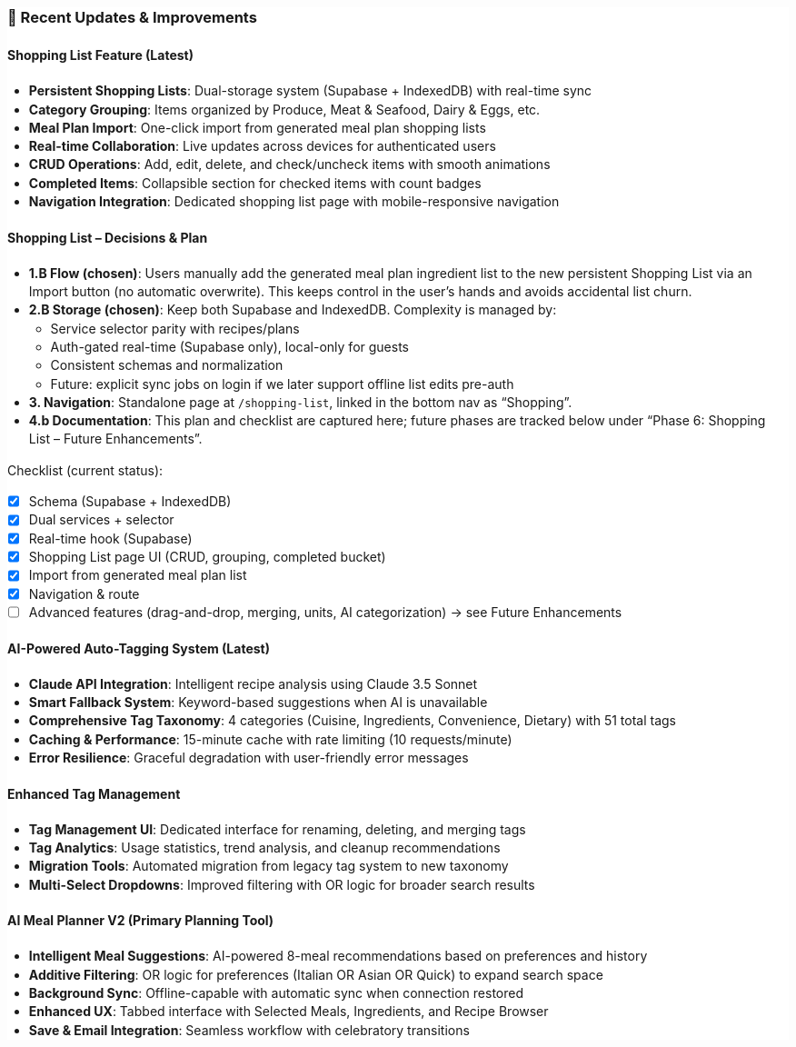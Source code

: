 ### 🚀 Recent Updates & Improvements

#### **Shopping List Feature** (Latest)
- **Persistent Shopping Lists**: Dual-storage system (Supabase + IndexedDB) with real-time sync
- **Category Grouping**: Items organized by Produce, Meat & Seafood, Dairy & Eggs, etc.
- **Meal Plan Import**: One-click import from generated meal plan shopping lists
- **Real-time Collaboration**: Live updates across devices for authenticated users
- **CRUD Operations**: Add, edit, delete, and check/uncheck items with smooth animations
- **Completed Items**: Collapsible section for checked items with count badges
- **Navigation Integration**: Dedicated shopping list page with mobile-responsive navigation

#### Shopping List – Decisions & Plan
- **1.B Flow (chosen)**: Users manually add the generated meal plan ingredient list to the new persistent Shopping List via an Import button (no automatic overwrite). This keeps control in the user’s hands and avoids accidental list churn.
- **2.B Storage (chosen)**: Keep both Supabase and IndexedDB. Complexity is managed by:
  - Service selector parity with recipes/plans
  - Auth-gated real-time (Supabase only), local-only for guests
  - Consistent schemas and normalization
  - Future: explicit sync jobs on login if we later support offline list edits pre-auth
- **3. Navigation**: Standalone page at `/shopping-list`, linked in the bottom nav as “Shopping”.
- **4.b Documentation**: This plan and checklist are captured here; future phases are tracked below under “Phase 6: Shopping List – Future Enhancements”.

Checklist (current status):
- [x] Schema (Supabase + IndexedDB)
- [x] Dual services + selector
- [x] Real-time hook (Supabase)
- [x] Shopping List page UI (CRUD, grouping, completed bucket)
- [x] Import from generated meal plan list
- [x] Navigation & route
- [ ] Advanced features (drag-and-drop, merging, units, AI categorization) → see Future Enhancements

#### **AI-Powered Auto-Tagging System** (Latest)
- **Claude API Integration**: Intelligent recipe analysis using Claude 3.5 Sonnet
- **Smart Fallback System**: Keyword-based suggestions when AI is unavailable
- **Comprehensive Tag Taxonomy**: 4 categories (Cuisine, Ingredients, Convenience, Dietary) with 51 total tags
- **Caching & Performance**: 15-minute cache with rate limiting (10 requests/minute)
- **Error Resilience**: Graceful degradation with user-friendly error messages

#### **Enhanced Tag Management**
- **Tag Management UI**: Dedicated interface for renaming, deleting, and merging tags
- **Tag Analytics**: Usage statistics, trend analysis, and cleanup recommendations
- **Migration Tools**: Automated migration from legacy tag system to new taxonomy
- **Multi-Select Dropdowns**: Improved filtering with OR logic for broader search results

#### **AI Meal Planner V2** (Primary Planning Tool)
- **Intelligent Meal Suggestions**: AI-powered 8-meal recommendations based on preferences and history
- **Additive Filtering**: OR logic for preferences (Italian OR Asian OR Quick) to expand search space
- **Background Sync**: Offline-capable with automatic sync when connection restored
- **Enhanced UX**: Tabbed interface with Selected Meals, Ingredients, and Recipe Browser
- **Save & Email Integration**: Seamless workflow with celebratory transitions
